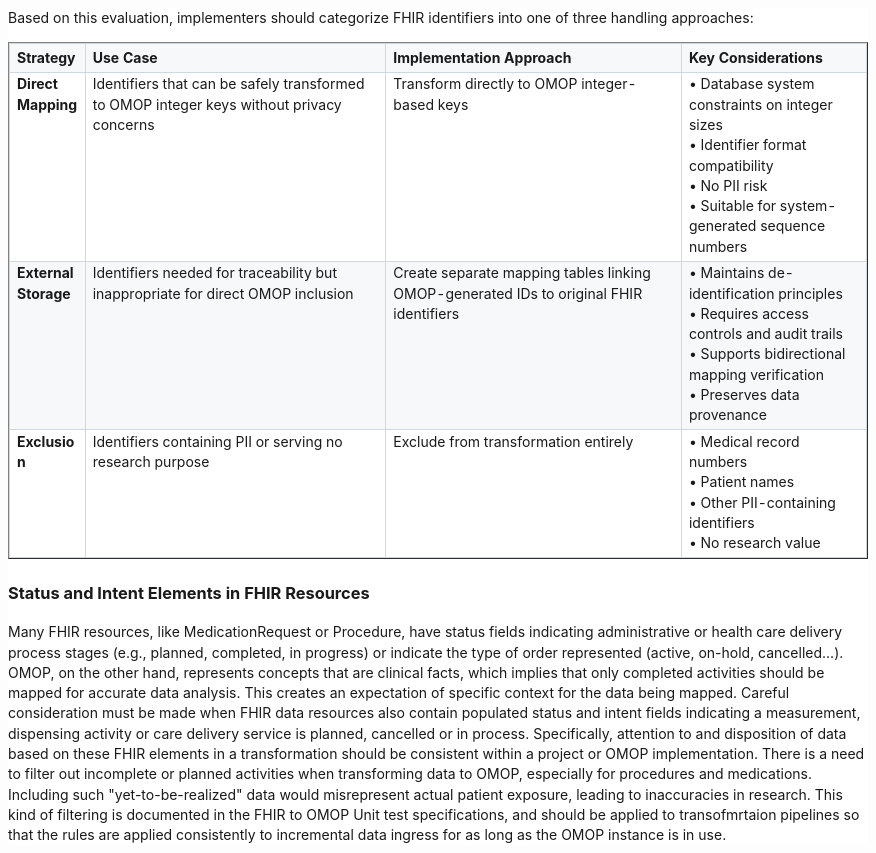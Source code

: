 Based on this evaluation, implementers should categorize FHIR identifiers into one of three handling approaches:


<table border="1" cellpadding="8" cellspacing="0" style="border-collapse: collapse; width: 100%;">
  <thead>
    <tr style="background-color: #f6f8fa;">
      <th style="border: 1px solid #d0d7de; text-align: left; font-weight: bold;">Strategy</th>
      <th style="border: 1px solid #d0d7de; text-align: left; font-weight: bold;">Use Case</th>
      <th style="border: 1px solid #d0d7de; text-align: left; font-weight: bold;">Implementation Approach</th>
      <th style="border: 1px solid #d0d7de; text-align: left; font-weight: bold;">Key Considerations</th>
    </tr>
  </thead>
  <tbody>
    <tr>
      <td style="border: 1px solid #d0d7de; font-weight: bold;">Direct Mapping</td>
      <td style="border: 1px solid #d0d7de;">Identifiers that can be safely transformed to OMOP integer keys without privacy concerns</td>
      <td style="border: 1px solid #d0d7de;">Transform directly to OMOP integer-based keys</td>
      <td style="border: 1px solid #d0d7de;">• Database system constraints on integer sizes<br>• Identifier format compatibility<br>• No PII risk<br>• Suitable for system-generated sequence numbers</td>
    </tr>
    <tr style="background-color: #f6f8fa;">
      <td style="border: 1px solid #d0d7de; font-weight: bold;">External Storage</td>
      <td style="border: 1px solid #d0d7de;">Identifiers needed for traceability but inappropriate for direct OMOP inclusion</td>
      <td style="border: 1px solid #d0d7de;">Create separate mapping tables linking OMOP-generated IDs to original FHIR identifiers</td>
      <td style="border: 1px solid #d0d7de;">• Maintains de-identification principles<br>• Requires access controls and audit trails<br>• Supports bidirectional mapping verification<br>• Preserves data provenance</td>
    </tr>
    <tr>
      <td style="border: 1px solid #d0d7de; font-weight: bold;">Exclusion</td>
      <td style="border: 1px solid #d0d7de;">Identifiers containing PII or serving no research purpose</td>
      <td style="border: 1px solid #d0d7de;">Exclude from transformation entirely</td>
      <td style="border: 1px solid #d0d7de;">• Medical record numbers<br>• Patient names<br>• Other PII-containing identifiers<br>• No research value</td>
    </tr>
  </tbody>
</table>

### Status and Intent Elements in FHIR Resources
Many FHIR resources, like MedicationRequest or Procedure, have status fields indicating administrative or health care delivery process stages (e.g., planned, completed, in progress) or indicate the type of order represented (active, on-hold, cancelled...).  OMOP, on the other hand, represents concepts that are clinical facts, which implies that only completed activities should be mapped for accurate data analysis. This creates an expectation of specific context for the data being mapped. Careful consideration must be made when FHIR data resources also contain populated status and intent fields indicating a measurement, dispensing activity or care delivery service is planned, cancelled or in process.  Specifically, attention to and disposition of data based on these FHIR elements in a transformation should be consistent within a project or OMOP implementation.  There is a need to filter out incomplete or planned activities when transforming data to OMOP, especially for procedures and medications. Including such "yet-to-be-realized" data would misrepresent actual patient exposure, leading to inaccuracies in research.  This kind of filtering is documented in the FHIR to OMOP Unit test specifications, and should be applied to transofmrtaion pipelines so that the rules are applied consistently to incremental data ingress for as long as the OMOP instance is in use. 
